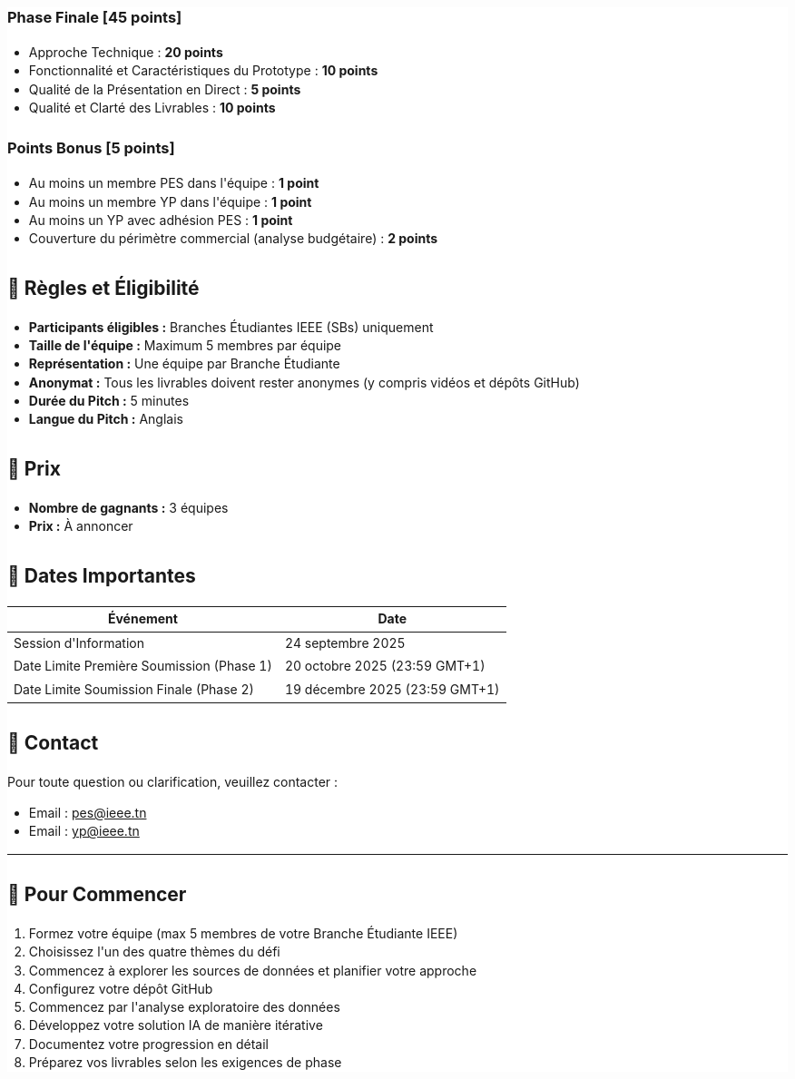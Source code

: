 ### Phase Finale [45 points]
- Approche Technique : **20 points**
- Fonctionnalité et Caractéristiques du Prototype : **10 points**
- Qualité de la Présentation en Direct : **5 points**
- Qualité et Clarté des Livrables : **10 points**

### Points Bonus [5 points]
- Au moins un membre PES dans l'équipe : **1 point**
- Au moins un membre YP dans l'équipe : **1 point**
- Au moins un YP avec adhésion PES : **1 point**
- Couverture du périmètre commercial (analyse budgétaire) : **2 points**

## 📜 Règles et Éligibilité

- **Participants éligibles :** Branches Étudiantes IEEE (SBs) uniquement
- **Taille de l'équipe :** Maximum 5 membres par équipe
- **Représentation :** Une équipe par Branche Étudiante
- **Anonymat :** Tous les livrables doivent rester anonymes (y compris vidéos et dépôts GitHub)
- **Durée du Pitch :** 5 minutes
- **Langue du Pitch :** Anglais

## 🎁 Prix

- **Nombre de gagnants :** 3 équipes
- **Prix :** À annoncer

## 📆 Dates Importantes

| Événement | Date |
|-----------|------|
| Session d'Information | 24 septembre 2025 |
| Date Limite Première Soumission (Phase 1) | 20 octobre 2025 (23:59 GMT+1) |
| Date Limite Soumission Finale (Phase 2) | 19 décembre 2025 (23:59 GMT+1) |

## 📧 Contact

Pour toute question ou clarification, veuillez contacter :
- Email : pes@ieee.tn
- Email : yp@ieee.tn

---

## 🚀 Pour Commencer

1. Formez votre équipe (max 5 membres de votre Branche Étudiante IEEE)
2. Choisissez l'un des quatre thèmes du défi
3. Commencez à explorer les sources de données et planifier votre approche
4. Configurez votre dépôt GitHub
5. Commencez par l'analyse exploratoire des données
6. Développez votre solution IA de manière itérative
7. Documentez votre progression en détail
8. Préparez vos livrables selon les exigences de phase
